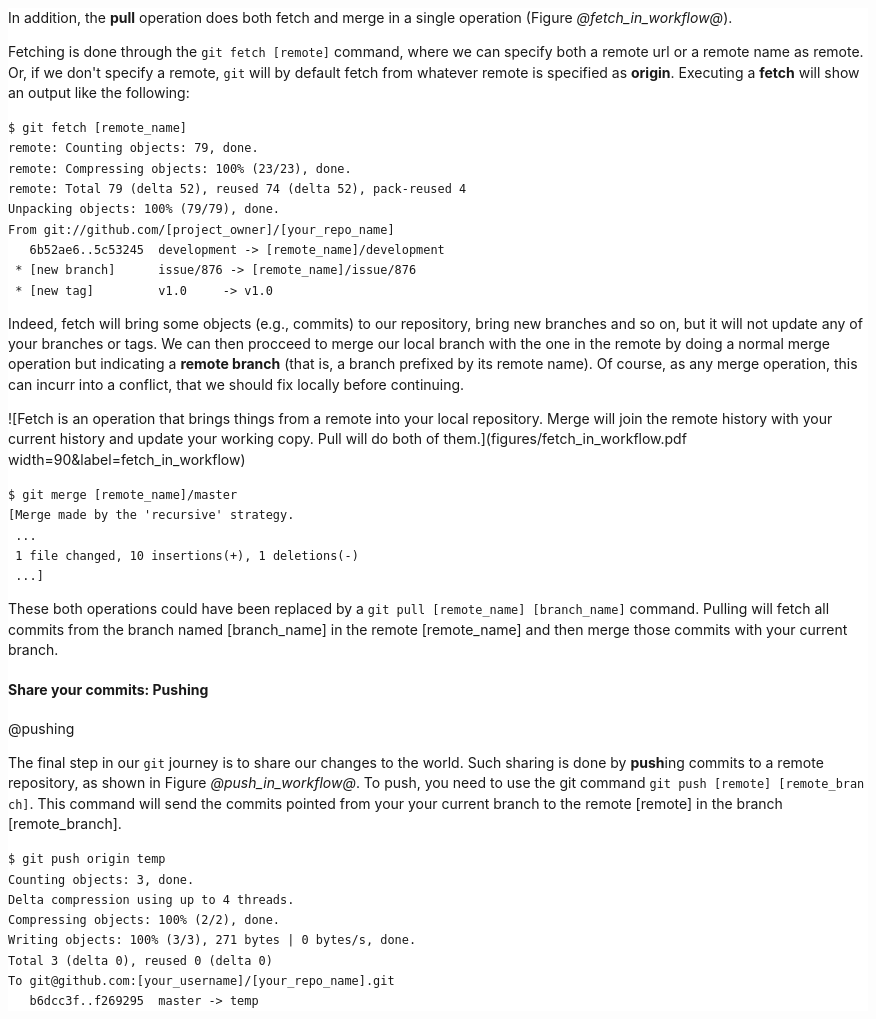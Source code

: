 
In addition, the **pull** operation does both fetch and merge in a single operation \(Figure *@fetch_in_workflow@*\).

Fetching is done through the `git fetch [remote]` command, where we can specify both a remote url or a remote name as remote.
Or, if we don't specify a remote, `git` will by default fetch from whatever remote is specified as **origin**.
Executing a **fetch** will show an output like the following:

```language=bash
$ git fetch [remote_name]
remote: Counting objects: 79, done.
remote: Compressing objects: 100% (23/23), done.
remote: Total 79 (delta 52), reused 74 (delta 52), pack-reused 4
Unpacking objects: 100% (79/79), done.
From git://github.com/[project_owner]/[your_repo_name]
   6b52ae6..5c53245  development -> [remote_name]/development
 * [new branch]      issue/876 -> [remote_name]/issue/876
 * [new tag]         v1.0     -> v1.0
```


Indeed, fetch will bring some objects \(e.g., commits\) to our repository, bring new branches and so on, but it will not update any of your branches or tags.
We can then procceed to merge our local branch with the one in the remote by doing a normal merge operation but indicating a **remote branch** \(that is, a branch prefixed by its remote name\). Of course, as any merge operation, this can incurr into a conflict, that we should fix locally before continuing.

![Fetch is an operation that brings things from a remote into your local repository. Merge will join the remote history with your current history and update your working copy. Pull will do both of them.](figures/fetch_in_workflow.pdf width=90&label=fetch_in_workflow)

```language=bash
$ git merge [remote_name]/master
[Merge made by the 'recursive' strategy.
 ...
 1 file changed, 10 insertions(+), 1 deletions(-)
 ...]
```


These both operations could have been replaced by a `git pull [remote_name] [branch_name]` command.
Pulling will fetch all commits from the branch named \[branch\_name\] in the remote \[remote\_name\] and then merge those commits with your current branch.

#### Share your commits: Pushing

@pushing

The final step in our `git` journey is to share our changes to the world.
Such sharing is done by **push**ing commits to a remote repository, as shown in Figure *@push_in_workflow@*.
To push, you need to use the git command `git push [remote] [remote_branch]`.
This command will send the commits pointed from your your current branch to the remote \[remote\] in the branch \[remote\_branch\].

```language=bash
$ git push origin temp
Counting objects: 3, done.
Delta compression using up to 4 threads.
Compressing objects: 100% (2/2), done.
Writing objects: 100% (3/3), 271 bytes | 0 bytes/s, done.
Total 3 (delta 0), reused 0 (delta 0)
To git@github.com:[your_username]/[your_repo_name].git
   b6dcc3f..f269295  master -> temp
```
